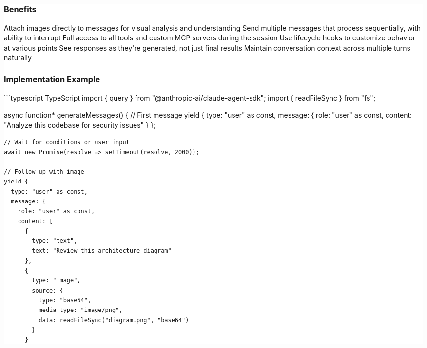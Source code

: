 ### Benefits

<CardGroup cols={2}>
  <Card title="Image Uploads" icon="image">
    Attach images directly to messages for visual analysis and understanding
  </Card>

  <Card title="Queued Messages" icon="layer-group">
    Send multiple messages that process sequentially, with ability to interrupt
  </Card>

  <Card title="Tool Integration" icon="wrench">
    Full access to all tools and custom MCP servers during the session
  </Card>

  <Card title="Hooks Support" icon="link">
    Use lifecycle hooks to customize behavior at various points
  </Card>

  <Card title="Real-time Feedback" icon="bolt">
    See responses as they're generated, not just final results
  </Card>

  <Card title="Context Persistence" icon="database">
    Maintain conversation context across multiple turns naturally
  </Card>
</CardGroup>

### Implementation Example

<CodeGroup>
  ```typescript TypeScript
  import { query } from "@anthropic-ai/claude-agent-sdk";
  import { readFileSync } from "fs";

  async function* generateMessages() {
    // First message
    yield {
      type: "user" as const,
      message: {
        role: "user" as const,
        content: "Analyze this codebase for security issues"
      }
    };
    
    // Wait for conditions or user input
    await new Promise(resolve => setTimeout(resolve, 2000));
    
    // Follow-up with image
    yield {
      type: "user" as const,
      message: {
        role: "user" as const,
        content: [
          {
            type: "text",
            text: "Review this architecture diagram"
          },
          {
            type: "image",
            source: {
              type: "base64",
              media_type: "image/png",
              data: readFileSync("diagram.png", "base64")
            }
          }
  ```